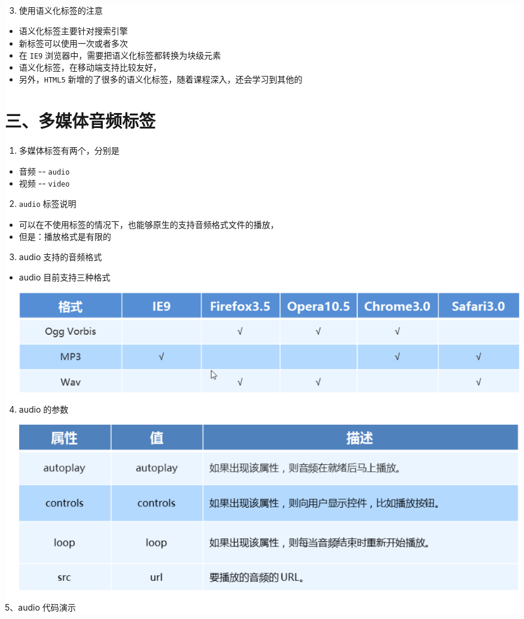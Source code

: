  3.  使用语义化标签的注意

- 语义化标签主要针对搜索引擎
- 新标签可以使用一次或者多次
- 在 `IE9` 浏览器中，需要把语义化标签都转换为块级元素
- 语义化标签，在移动端支持比较友好，
- 另外，`HTML5` 新增的了很多的语义化标签，随着课程深入，还会学习到其他的

# 三、多媒体音频标签

1.  多媒体标签有两个，分别是

- 音频  -- `audio`
- 视频  -- `video`

2.  `audio` 标签说明

- 可以在不使用标签的情况下，也能够原生的支持音频格式文件的播放，
- 但是：播放格式是有限的

3. audio 支持的音频格式

- audio 目前支持三种格式    ​

   <img src="images\audio.png">

4. audio 的参数 ​

   <img src="images\audiocanshu.png">

5、audio 代码演示
